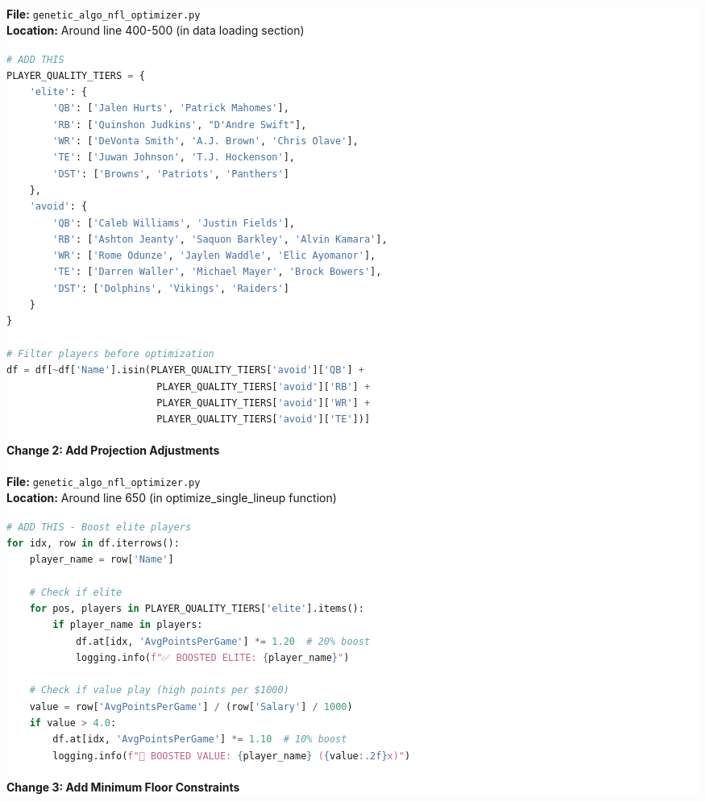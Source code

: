 **File:** `genetic_algo_nfl_optimizer.py`  
**Location:** Around line 400-500 (in data loading section)

```python
# ADD THIS
PLAYER_QUALITY_TIERS = {
    'elite': {
        'QB': ['Jalen Hurts', 'Patrick Mahomes'],
        'RB': ['Quinshon Judkins', "D'Andre Swift"],
        'WR': ['DeVonta Smith', 'A.J. Brown', 'Chris Olave'],
        'TE': ['Juwan Johnson', 'T.J. Hockenson'],
        'DST': ['Browns', 'Patriots', 'Panthers']
    },
    'avoid': {
        'QB': ['Caleb Williams', 'Justin Fields'],
        'RB': ['Ashton Jeanty', 'Saquon Barkley', 'Alvin Kamara'],
        'WR': ['Rome Odunze', 'Jaylen Waddle', 'Elic Ayomanor'],
        'TE': ['Darren Waller', 'Michael Mayer', 'Brock Bowers'],
        'DST': ['Dolphins', 'Vikings', 'Raiders']
    }
}

# Filter players before optimization
df = df[~df['Name'].isin(PLAYER_QUALITY_TIERS['avoid']['QB'] + 
                          PLAYER_QUALITY_TIERS['avoid']['RB'] +
                          PLAYER_QUALITY_TIERS['avoid']['WR'] +
                          PLAYER_QUALITY_TIERS['avoid']['TE'])]
```

#### **Change 2: Add Projection Adjustments**

**File:** `genetic_algo_nfl_optimizer.py`  
**Location:** Around line 650 (in optimize_single_lineup function)

```python
# ADD THIS - Boost elite players
for idx, row in df.iterrows():
    player_name = row['Name']
    
    # Check if elite
    for pos, players in PLAYER_QUALITY_TIERS['elite'].items():
        if player_name in players:
            df.at[idx, 'AvgPointsPerGame'] *= 1.20  # 20% boost
            logging.info(f"✅ BOOSTED ELITE: {player_name}")
    
    # Check if value play (high points per $1000)
    value = row['AvgPointsPerGame'] / (row['Salary'] / 1000)
    if value > 4.0:
        df.at[idx, 'AvgPointsPerGame'] *= 1.10  # 10% boost
        logging.info(f"💎 BOOSTED VALUE: {player_name} ({value:.2f}x)")
```

#### **Change 3: Add Minimum Floor Constraints**
